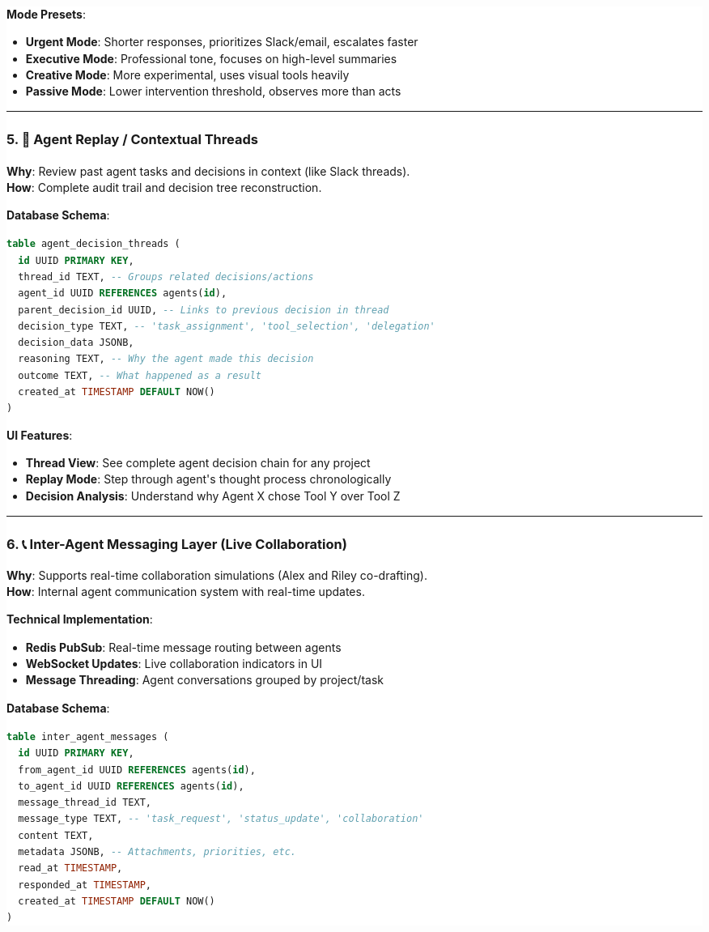 **Mode Presets**:
- **Urgent Mode**: Shorter responses, prioritizes Slack/email, escalates faster
- **Executive Mode**: Professional tone, focuses on high-level summaries
- **Creative Mode**: More experimental, uses visual tools heavily
- **Passive Mode**: Lower intervention threshold, observes more than acts

---

### 5. 🔁 **Agent Replay / Contextual Threads**

**Why**: Review past agent tasks and decisions in context (like Slack threads).  
**How**: Complete audit trail and decision tree reconstruction.

**Database Schema**:
```sql
table agent_decision_threads (
  id UUID PRIMARY KEY,
  thread_id TEXT, -- Groups related decisions/actions
  agent_id UUID REFERENCES agents(id),
  parent_decision_id UUID, -- Links to previous decision in thread
  decision_type TEXT, -- 'task_assignment', 'tool_selection', 'delegation'
  decision_data JSONB,
  reasoning TEXT, -- Why the agent made this decision
  outcome TEXT, -- What happened as a result
  created_at TIMESTAMP DEFAULT NOW()
)
```

**UI Features**:
- **Thread View**: See complete agent decision chain for any project
- **Replay Mode**: Step through agent's thought process chronologically
- **Decision Analysis**: Understand why Agent X chose Tool Y over Tool Z

---

### 6. 📞 **Inter-Agent Messaging Layer (Live Collaboration)**

**Why**: Supports real-time collaboration simulations (Alex and Riley co-drafting).  
**How**: Internal agent communication system with real-time updates.

**Technical Implementation**:
- **Redis PubSub**: Real-time message routing between agents
- **WebSocket Updates**: Live collaboration indicators in UI
- **Message Threading**: Agent conversations grouped by project/task

**Database Schema**:
```sql
table inter_agent_messages (
  id UUID PRIMARY KEY,
  from_agent_id UUID REFERENCES agents(id),
  to_agent_id UUID REFERENCES agents(id),
  message_thread_id TEXT,
  message_type TEXT, -- 'task_request', 'status_update', 'collaboration'
  content TEXT,
  metadata JSONB, -- Attachments, priorities, etc.
  read_at TIMESTAMP,
  responded_at TIMESTAMP,
  created_at TIMESTAMP DEFAULT NOW()
)
```
